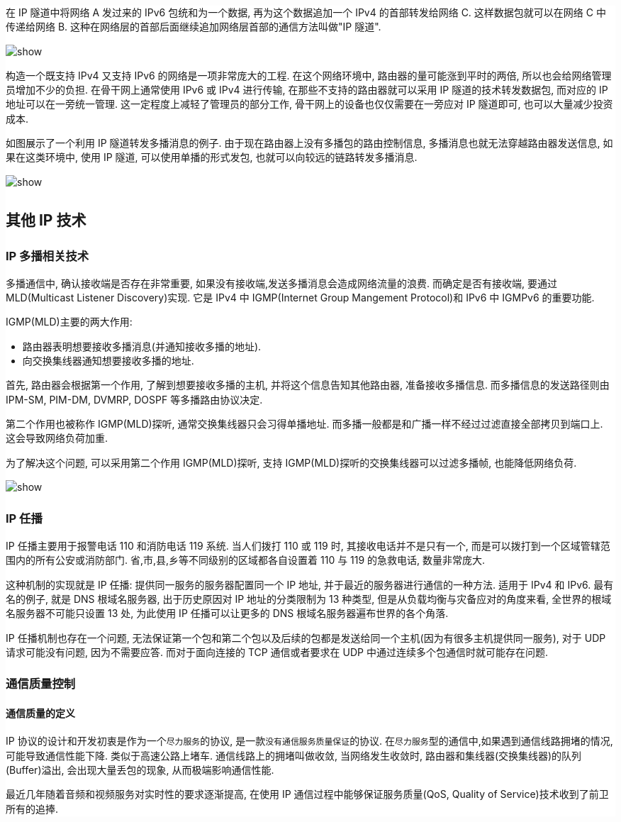 在 IP 隧道中将网络 A 发过来的 IPv6 包统和为一个数据, 再为这个数据追加一个 IPv4 的首部转发给网络 C. 这样数据包就可以在网络 C 中传递给网络 B. 这种在网络层的首部后面继续追加网络层首部的通信方法叫做"IP 隧道".

![show](https://image.cjyong.com/blog/tcpip/113.png)

构造一个既支持 IPv4 又支持 IPv6 的网络是一项非常庞大的工程. 在这个网络环境中, 路由器的量可能涨到平时的两倍, 所以也会给网络管理员增加不少的负担. 在骨干网上通常使用 IPv6 或 IPv4 进行传输, 在那些不支持的路由器就可以采用 IP 隧道的技术转发数据包, 而对应的 IP 地址可以在一旁统一管理. 这一定程度上减轻了管理员的部分工作, 骨干网上的设备也仅仅需要在一旁应对 IP 隧道即可, 也可以大量减少投资成本.

如图展示了一个利用 IP 隧道转发多播消息的例子. 由于现在路由器上没有多播包的路由控制信息, 多播消息也就无法穿越路由器发送信息, 如果在这类环境中, 使用 IP 隧道, 可以使用单播的形式发包, 也就可以向较远的链路转发多播消息.

![show](https://image.cjyong.com/blog/tcpip/114.png)

## 其他 IP 技术

### IP 多播相关技术

多播通信中, 确认接收端是否存在非常重要, 如果没有接收端,发送多播消息会造成网络流量的浪费. 而确定是否有接收端, 要通过 MLD(Multicast Listener Discovery)实现. 它是 IPv4 中 IGMP(Internet Group Mangement Protocol)和 IPv6 中 IGMPv6 的重要功能.

IGMP(MLD)主要的两大作用:

- 路由器表明想要接收多播消息(并通知接收多播的地址).
- 向交换集线器通知想要接收多播的地址.

首先, 路由器会根据第一个作用, 了解到想要接收多播的主机, 并将这个信息告知其他路由器, 准备接收多播信息. 而多播信息的发送路径则由 IPM-SM, PIM-DM, DVMRP, DOSPF 等多播路由协议决定.

第二个作用也被称作 IGMP(MLD)探听, 通常交换集线器只会习得单播地址. 而多播一般都是和广播一样不经过过滤直接全部拷贝到端口上. 这会导致网络负荷加重.

为了解决这个问题, 可以采用第二个作用 IGMP(MLD)探听, 支持 IGMP(MLD)探听的交换集线器可以过滤多播帧, 也能降低网络负荷.

![show](https://image.cjyong.com/blog/tcpip/115.png)

### IP 任播

IP 任播主要用于报警电话 110 和消防电话 119 系统. 当人们拨打 110 或 119 时, 其接收电话并不是只有一个, 而是可以拨打到一个区域管辖范围内的所有公安或消防部门. 省,市,县,乡等不同级别的区域都各自设置着 110 与 119 的急救电话, 数量非常庞大.

这种机制的实现就是 IP 任播: 提供同一服务的服务器配置同一个 IP 地址, 并于最近的服务器进行通信的一种方法. 适用于 IPv4 和 IPv6. 最有名的例子, 就是 DNS 根域名服务器, 出于历史原因对 IP 地址的分类限制为 13 种类型, 但是从负载均衡与灾备应对的角度来看, 全世界的根域名服务器不可能只设置 13 处, 为此使用 IP 任播可以让更多的 DNS 根域名服务器遍布世界的各个角落.

IP 任播机制也存在一个问题, 无法保证第一个包和第二个包以及后续的包都是发送给同一个主机(因为有很多主机提供同一服务), 对于 UDP 请求可能没有问题, 因为不需要应答. 而对于面向连接的 TCP 通信或者要求在 UDP 中通过连续多个包通信时就可能存在问题.

### 通信质量控制

#### 通信质量的定义

IP 协议的设计和开发初衷是作为一个`尽力服务`的协议, 是一款`没有通信服务质量保证`的协议. 在`尽力服务`型的通信中,如果遇到通信线路拥堵的情况, 可能导致通信性能下降. 类似于高速公路上堵车. 通信线路上的拥堵叫做收敛, 当网络发生收敛时, 路由器和集线器(交换集线器)的队列(Buffer)溢出, 会出现大量丢包的现象, 从而极端影响通信性能.

最近几年随着音频和视频服务对实时性的要求逐渐提高, 在使用 IP 通信过程中能够保证服务质量(QoS, Quality of Service)技术收到了前卫所有的追捧.
